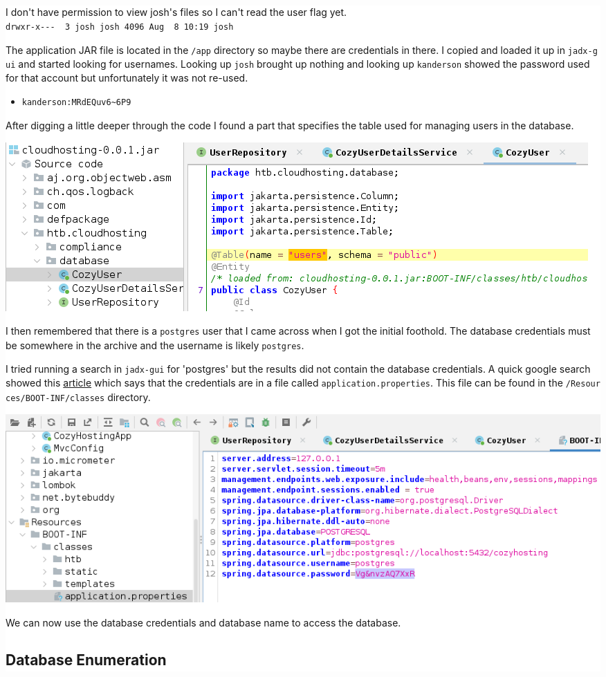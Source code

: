 I don't have permission to view josh's files so I can't read the user flag yet.  
`drwxr-x---  3 josh josh 4096 Aug  8 10:19 josh`  

The application JAR file is located in the `/app` directory so maybe there are credentials in there. I copied and loaded it up in `jadx-gui` and started looking for usernames. Looking up `josh` brought up nothing and looking up `kanderson` showed the password used for that account but unfortunately it was not re-used.
- `kanderson:MRdEQuv6~6P9`

After digging a little deeper through the code I found a part that specifies the table used for managing users in the database.  
  
![Database Code | 600](./screenshots/cozyhosting_database_code.png)  
  
I then remembered that there is a `postgres` user that I came across when I got the initial foothold. The database credentials must be somewhere in the archive and the username is likely `postgres`.    
  
I tried running a search in `jadx-gui` for 'postgres' but the results did not contain the database credentials. A quick google search showed this [article](https://www.codejava.net/frameworks/spring-boot/connect-to-postgresql-database-examples) which says that the credentials are in a file called `application.properties`. This file can be found in the `/Resources/BOOT-INF/classes` directory.
  
![Application Properties | 600](./screenshots/cozyhosting_db_creds.png)  
  
We can now use the database credentials and database name to access the database.  
  
## Database Enumeration
  